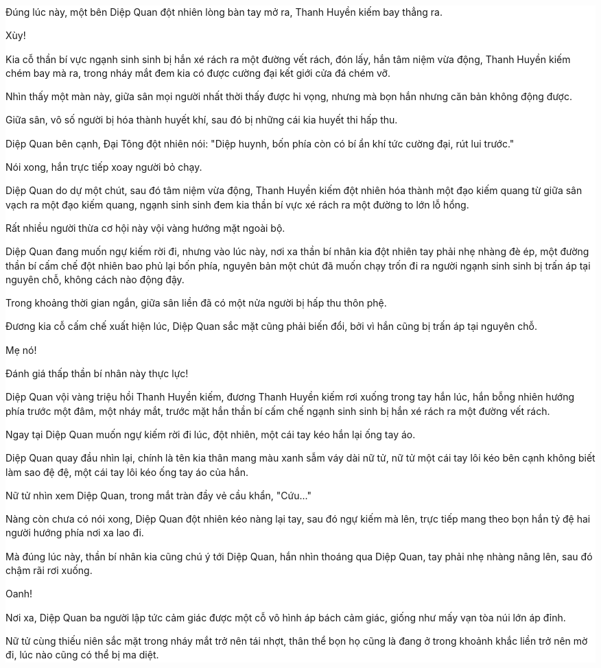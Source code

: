 Đúng lúc này, một bên Diệp Quan đột nhiên lòng bàn tay mở ra, Thanh Huyền kiếm bay thẳng ra.

Xùy!

Kia cỗ thần bí vực ngạnh sinh sinh bị hắn xé rách ra một đường vết rách, đón lấy, hắn tâm niệm vừa động, Thanh Huyền kiếm chém bay mà ra, trong nháy mắt đem kia có được cường đại kết giới cửa đá chém vỡ.

Nhìn thấy một màn này, giữa sân mọi người nhất thời thấy được hi vọng, nhưng mà bọn hắn nhưng căn bản không động được.

Giữa sân, vô số người bị hóa thành huyết khí, sau đó bị những cái kia huyết thi hấp thu.

Diệp Quan bên cạnh, Đại Tông đột nhiên nói: "Diệp huynh, bốn phía còn có bí ẩn khí tức cường đại, rút lui trước."

Nói xong, hắn trực tiếp xoay người bỏ chạy.

Diệp Quan do dự một chút, sau đó tâm niệm vừa động, Thanh Huyền kiếm đột nhiên hóa thành một đạo kiếm quang từ giữa sân vạch ra một đạo kiếm quang, ngạnh sinh sinh đem kia thần bí vực xé rách ra một đường to lớn lỗ hổng.

Rất nhiều người thừa cơ hội này vội vàng hướng mặt ngoài bộ.

Diệp Quan đang muốn ngự kiếm rời đi, nhưng vào lúc này, nơi xa thần bí nhân kia đột nhiên tay phải nhẹ nhàng đè ép, một đường thần bí cấm chế đột nhiên bao phủ lại bốn phía, nguyên bản một chút đã muốn chạy trốn đi ra người ngạnh sinh sinh bị trấn áp tại nguyên chỗ, không cách nào động đậy.

Trong khoảng thời gian ngắn, giữa sân liền đã có một nửa người bị hấp thu thôn phệ.

Đương kia cỗ cấm chế xuất hiện lúc, Diệp Quan sắc mặt cũng phải biến đổi, bởi vì hắn cũng bị trấn áp tại nguyên chỗ.

Mẹ nó!

Đánh giá thấp thần bí nhân này thực lực!

Diệp Quan vội vàng triệu hồi Thanh Huyền kiếm, đương Thanh Huyền kiếm rơi xuống trong tay hắn lúc, hắn bỗng nhiên hướng phía trước một đâm, một nháy mắt, trước mặt hắn thần bí cấm chế ngạnh sinh sinh bị hắn xé rách ra một đường vết rách.

Ngay tại Diệp Quan muốn ngự kiếm rời đi lúc, đột nhiên, một cái tay kéo hắn lại ống tay áo.

Diệp Quan quay đầu nhìn lại, chính là tên kia thân mang màu xanh sẫm váy dài nữ tử, nữ tử một cái tay lôi kéo bên cạnh không biết làm sao đệ đệ, một cái tay lôi kéo ống tay áo của hắn.

Nữ tử nhìn xem Diệp Quan, trong mắt tràn đầy vẻ cầu khẩn, "Cứu..."

Nàng còn chưa có nói xong, Diệp Quan đột nhiên kéo nàng lại tay, sau đó ngự kiếm mà lên, trực tiếp mang theo bọn hắn tỷ đệ hai người hướng phía nơi xa lao đi.

Mà đúng lúc này, thần bí nhân kia cũng chú ý tới Diệp Quan, hắn nhìn thoáng qua Diệp Quan, tay phải nhẹ nhàng nâng lên, sau đó chậm rãi rơi xuống.

Oanh!

Nơi xa, Diệp Quan ba người lập tức cảm giác được một cỗ vô hình áp bách cảm giác, giống như mấy vạn tòa núi lớn áp đỉnh.

Nữ tử cùng thiếu niên sắc mặt trong nháy mắt trở nên tái nhợt, thân thể bọn họ cũng là đang ở trong khoảnh khắc liền trở nên mờ đi, lúc nào cũng có thể bị ma diệt.
